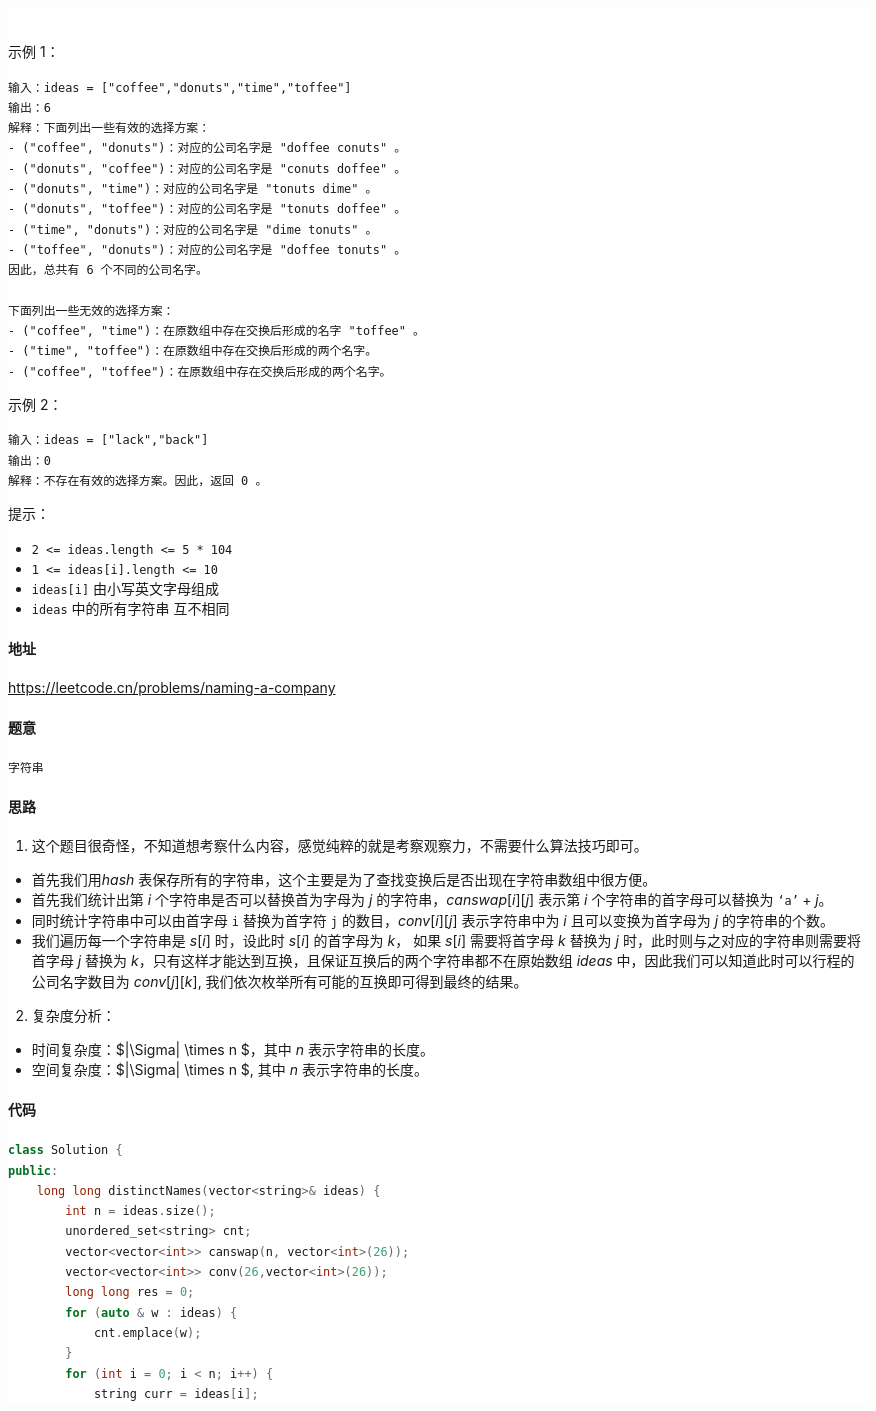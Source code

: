  

示例 1：
```
输入：ideas = ["coffee","donuts","time","toffee"]
输出：6
解释：下面列出一些有效的选择方案：
- ("coffee", "donuts")：对应的公司名字是 "doffee conuts" 。
- ("donuts", "coffee")：对应的公司名字是 "conuts doffee" 。
- ("donuts", "time")：对应的公司名字是 "tonuts dime" 。
- ("donuts", "toffee")：对应的公司名字是 "tonuts doffee" 。
- ("time", "donuts")：对应的公司名字是 "dime tonuts" 。
- ("toffee", "donuts")：对应的公司名字是 "doffee tonuts" 。
因此，总共有 6 个不同的公司名字。

下面列出一些无效的选择方案：
- ("coffee", "time")：在原数组中存在交换后形成的名字 "toffee" 。
- ("time", "toffee")：在原数组中存在交换后形成的两个名字。
- ("coffee", "toffee")：在原数组中存在交换后形成的两个名字。
```
示例 2：
```
输入：ideas = ["lack","back"]
输出：0
解释：不存在有效的选择方案。因此，返回 0 。
```

提示：
+ `2 <= ideas.length <= 5 * 104`
+ `1 <= ideas[i].length <= 10`
+ `ideas[i]` 由小写英文字母组成
+ `ideas` 中的所有字符串 互不相同


#### 地址
https://leetcode.cn/problems/naming-a-company
#### 题意
    字符串
#### 思路
1. 这个题目很奇怪，不知道想考察什么内容，感觉纯粹的就是考察观察力，不需要什么算法技巧即可。
+ 首先我们用$hash$ 表保存所有的字符串，这个主要是为了查找变换后是否出现在字符串数组中很方便。
+ 首先我们统计出第 $i$ 个字符串是否可以替换首为字母为 $j$ 的字符串，$\textit{canswap}[i][j]$ 表示第 $i$ 个字符串的首字母可以替换为 $\texttt{`a'} + j$。
+ 同时统计字符串中可以由首字母 `i` 替换为首字符 `j` 的数目，$\textit{conv}[i][j]$ 表示字符串中为 $i$ 且可以变换为首字母为 $j$ 的字符串的个数。
+ 我们遍历每一个字符串是 $s[i]$ 时，设此时 $s[i]$ 的首字母为 $k$， 如果 $s[i]$ 需要将首字母 $k$ 替换为 $j$ 时，此时则与之对应的字符串则需要将首字母 $j$ 替换为 $k$，只有这样才能达到互换，且保证互换后的两个字符串都不在原始数组 $\textit{ideas}$ 中，因此我们可以知道此时可以行程的公司名字数目为 $conv[j][k]$, 我们依次枚举所有可能的互换即可得到最终的结果。
2. 复杂度分析：
+ 时间复杂度：$|\Sigma| \times n $，其中 $n$ 表示字符串的长度。
+ 空间复杂度：$|\Sigma| \times n $, 其中 $n$ 表示字符串的长度。

#### 代码
```C++
class Solution {
public:
    long long distinctNames(vector<string>& ideas) {
        int n = ideas.size();
        unordered_set<string> cnt;
        vector<vector<int>> canswap(n, vector<int>(26));
        vector<vector<int>> conv(26,vector<int>(26));
        long long res = 0;
        for (auto & w : ideas) {
            cnt.emplace(w);
        }
        for (int i = 0; i < n; i++) {
            string curr = ideas[i];
```